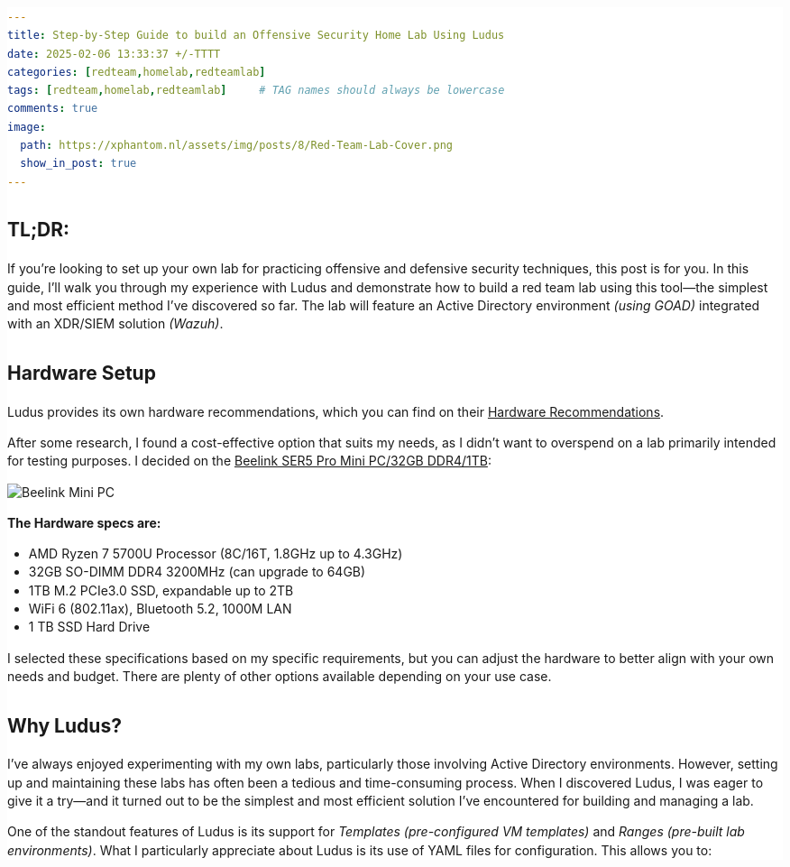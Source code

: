 ```yaml
---
title: Step-by-Step Guide to build an Offensive Security Home Lab Using Ludus
date: 2025-02-06 13:33:37 +/-TTTT
categories: [redteam,homelab,redteamlab]
tags: [redteam,homelab,redteamlab]     # TAG names should always be lowercase
comments: true
image:
  path: https://xphantom.nl/assets/img/posts/8/Red-Team-Lab-Cover.png
  show_in_post: true
---
```



## TL;DR: 

If you’re looking to set up your own lab for practicing offensive and defensive security techniques, this post is for you. In this guide, I’ll walk you through my experience with Ludus and demonstrate how to build a red team lab using this tool—the simplest and most efficient method I’ve discovered so far. The lab will feature an Active Directory environment *(using GOAD)* integrated with an XDR/SIEM solution *(Wazuh)*.

## Hardware Setup

Ludus provides its own hardware recommendations, which you can find on their [Hardware Recommendations](https://docs.ludus.cloud/docs/deployment-options/bare-metal/#buy).

After some research, I found a cost-effective option that suits my needs, as I didn’t want to overspend on a lab primarily intended for testing purposes. I decided on the [Beelink SER5 Pro Mini PC/32GB DDR4/1TB](https://amzn.to/40VZjNO): 

![Beelink Mini PC](https://xphantom.nl/assets/img/posts/8/beelink-mini-pc.png)

**The Hardware specs are:** 

- AMD Ryzen 7 5700U Processor (8C/16T, 1.8GHz up to 4.3GHz)
- 32GB SO-DIMM DDR4 3200MHz (can upgrade to 64GB)
- 1TB M.2 PCIe3.0 SSD, expandable up to 2TB
- WiFi 6 (802.11ax), Bluetooth 5.2, 1000M LAN
- 1 TB SSD Hard Drive

I selected these specifications based on my specific requirements, but you can adjust the hardware to better align with your own needs and budget. There are plenty of other options available depending on your use case.

## Why Ludus?
I’ve always enjoyed experimenting with my own labs, particularly those involving Active Directory environments. However, setting up and maintaining these labs has often been a tedious and time-consuming process. When I discovered Ludus, I was eager to give it a try—and it turned out to be the simplest and most efficient solution I’ve encountered for building and managing a lab.

One of the standout features of Ludus is its support for *Templates (pre-configured VM templates)* and *Ranges (pre-built lab environments)*. What I particularly appreciate about Ludus is its use of YAML files for configuration. This allows you to:
